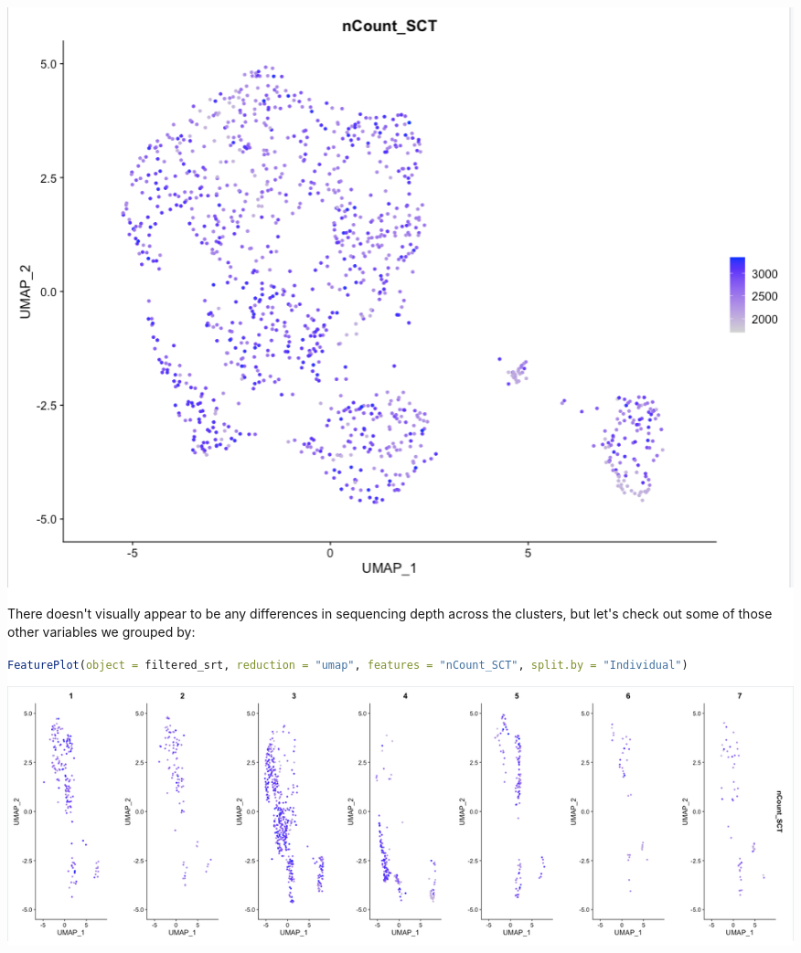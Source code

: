 ![FeaturePlot colored by counts](../../images/scrna-SeuratRStudio/plot17.png "FeaturePlot colored by counts")


There doesn't visually appear to be any differences in sequencing depth across the clusters, but let's check out some of those other variables we grouped by: 

```r
FeaturePlot(object = filtered_srt, reduction = "umap", features = "nCount_SCT", split.by = "Individual")
```
![FeaturePlot colored by counts](../../images/scrna-SeuratRStudio/plot18.png "FeaturePlot colored by counts split by Individual")
